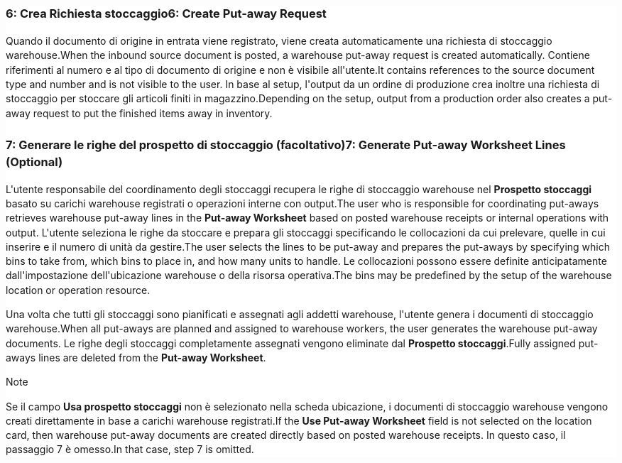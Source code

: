 ### <a name="6-create-put-away-request"></a><span data-ttu-id="a5a4c-191">6: Crea Richiesta stoccaggio</span><span class="sxs-lookup"><span data-stu-id="a5a4c-191">6: Create Put-away Request</span></span>  
<span data-ttu-id="a5a4c-192">Quando il documento di origine in entrata viene registrato, viene creata automaticamente una richiesta di stoccaggio warehouse.</span><span class="sxs-lookup"><span data-stu-id="a5a4c-192">When the inbound source document is posted, a warehouse put-away request is created automatically.</span></span> <span data-ttu-id="a5a4c-193">Contiene riferimenti al numero e al tipo di documento di origine e non è visibile all'utente.</span><span class="sxs-lookup"><span data-stu-id="a5a4c-193">It contains references to the source document type and number and is not visible to the user.</span></span> <span data-ttu-id="a5a4c-194">In base al setup, l'output da un ordine di produzione crea inoltre una richiesta di stoccaggio per stoccare gli articoli finiti in magazzino.</span><span class="sxs-lookup"><span data-stu-id="a5a4c-194">Depending on the setup, output from a production order also creates a put-away request to put the finished items away in inventory.</span></span>  

### <a name="7-generate-put-away-worksheet-lines-optional"></a><span data-ttu-id="a5a4c-195">7: Generare le righe del prospetto di stoccaggio (facoltativo)</span><span class="sxs-lookup"><span data-stu-id="a5a4c-195">7: Generate Put-away Worksheet Lines (Optional)</span></span>  
<span data-ttu-id="a5a4c-196">L'utente responsabile del coordinamento degli stoccaggi recupera le righe di stoccaggio warehouse nel **Prospetto stoccaggi** basato su carichi warehouse registrati o operazioni interne con output.</span><span class="sxs-lookup"><span data-stu-id="a5a4c-196">The user who is responsible for coordinating put-aways retrieves warehouse put-away lines in the **Put-away Worksheet** based on posted warehouse receipts or internal operations with output.</span></span> <span data-ttu-id="a5a4c-197">L'utente seleziona le righe da stoccare e prepara gli stoccaggi specificando le collocazioni da cui prelevare, quelle in cui inserire e il numero di unità da gestire.</span><span class="sxs-lookup"><span data-stu-id="a5a4c-197">The user selects the lines to be put-away and prepares the put-aways by specifying which bins to take from, which bins to place in, and how many units to handle.</span></span> <span data-ttu-id="a5a4c-198">Le collocazioni possono essere definite anticipatamente dall'impostazione dell'ubicazione warehouse o della risorsa operativa.</span><span class="sxs-lookup"><span data-stu-id="a5a4c-198">The bins may be predefined by the setup of the warehouse location or operation resource.</span></span>  

<span data-ttu-id="a5a4c-199">Una volta che tutti gli stoccaggi sono pianificati e assegnati agli addetti warehouse, l'utente genera i documenti di stoccaggio warehouse.</span><span class="sxs-lookup"><span data-stu-id="a5a4c-199">When all put-aways are planned and assigned to warehouse workers, the user generates the warehouse put-away documents.</span></span> <span data-ttu-id="a5a4c-200">Le righe degli stoccaggi completamente assegnati vengono eliminate dal **Prospetto stoccaggi**.</span><span class="sxs-lookup"><span data-stu-id="a5a4c-200">Fully assigned put-aways lines are deleted from the **Put-away Worksheet**.</span></span>  

> [!NOTE]  
>  <span data-ttu-id="a5a4c-201">Se il campo **Usa prospetto stoccaggi** non è selezionato nella scheda ubicazione, i documenti di stoccaggio warehouse vengono creati direttamente in base a carichi warehouse registrati.</span><span class="sxs-lookup"><span data-stu-id="a5a4c-201">If the **Use Put-away Worksheet** field is not selected on the location card, then warehouse put-away documents are created directly based on posted warehouse receipts.</span></span> <span data-ttu-id="a5a4c-202">In questo caso, il passaggio 7 è omesso.</span><span class="sxs-lookup"><span data-stu-id="a5a4c-202">In that case, step 7 is omitted.</span></span>  
